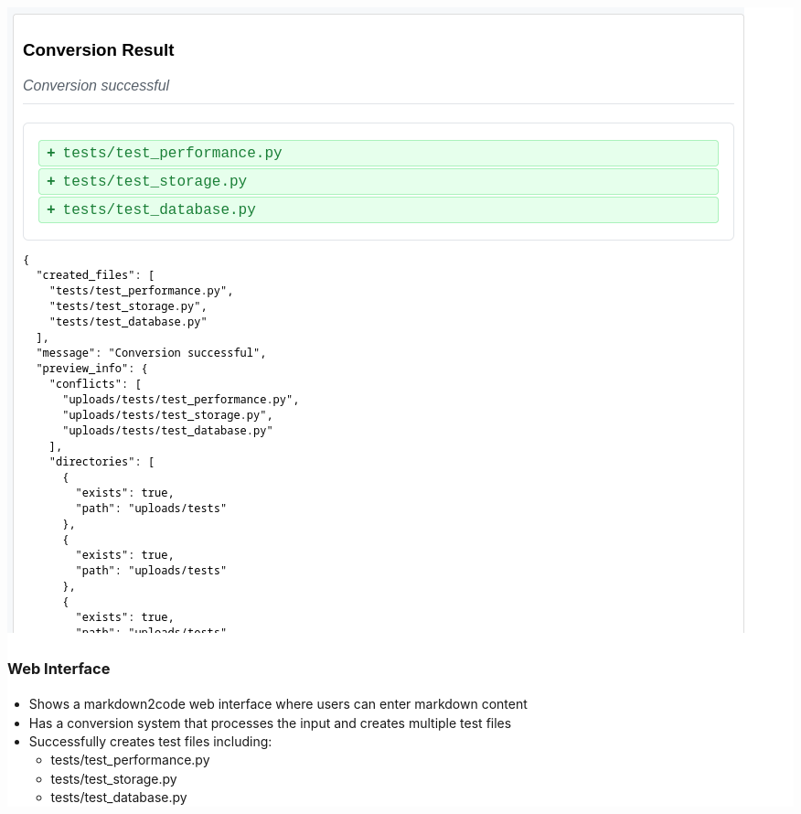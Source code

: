 ![3.png](img/3.png)

### Web Interface 
- Shows a markdown2code web interface where users can enter markdown content
- Has a conversion system that processes the input and creates multiple test files
- Successfully creates test files including:
  - tests/test_performance.py
  - tests/test_storage.py
  - tests/test_database.py
